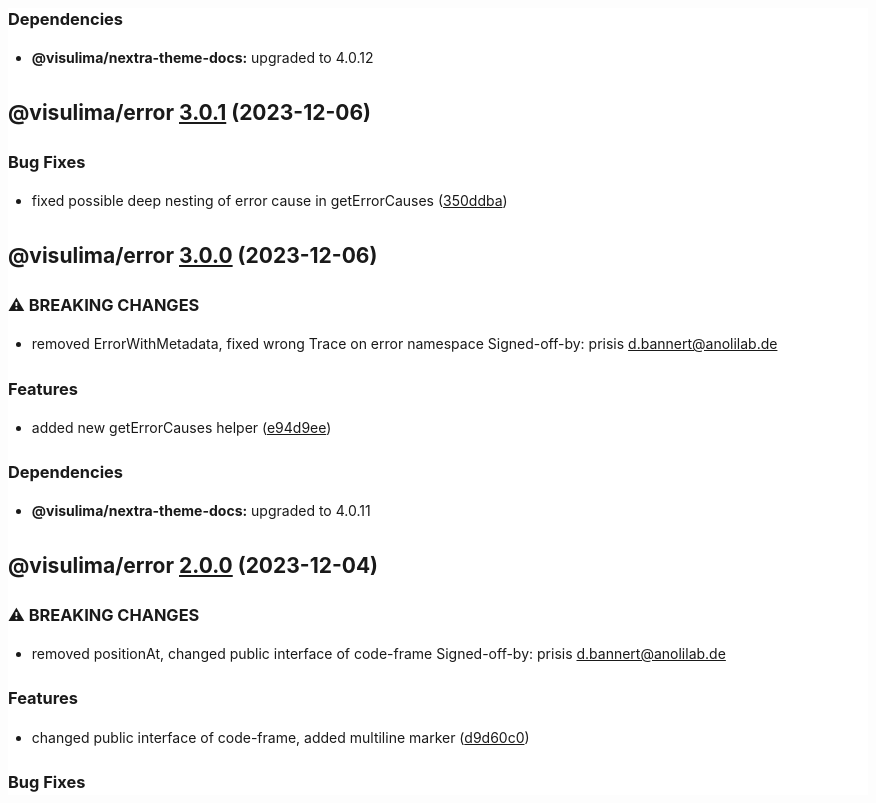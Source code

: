 

### Dependencies

* **@visulima/nextra-theme-docs:** upgraded to 4.0.12

## @visulima/error [3.0.1](https://github.com/visulima/visulima/compare/@visulima/error@3.0.0...@visulima/error@3.0.1) (2023-12-06)


### Bug Fixes

* fixed possible deep nesting of error cause in getErrorCauses ([350ddba](https://github.com/visulima/visulima/commit/350ddbaf2b8120a0815f1673fc1582ca7946847d))

## @visulima/error [3.0.0](https://github.com/visulima/visulima/compare/@visulima/error@2.0.0...@visulima/error@3.0.0) (2023-12-06)


### ⚠ BREAKING CHANGES

* removed ErrorWithMetadata, fixed wrong Trace on error namespace
Signed-off-by: prisis <d.bannert@anolilab.de>

### Features

* added new getErrorCauses helper ([e94d9ee](https://github.com/visulima/visulima/commit/e94d9ee34d6fa0f93d853a227e9b31bab4aacdab))



### Dependencies

* **@visulima/nextra-theme-docs:** upgraded to 4.0.11

## @visulima/error [2.0.0](https://github.com/visulima/visulima/compare/@visulima/error@1.1.1...@visulima/error@2.0.0) (2023-12-04)


### ⚠ BREAKING CHANGES

* removed positionAt, changed public interface of code-frame
Signed-off-by: prisis <d.bannert@anolilab.de>

### Features

* changed public interface of code-frame, added multiline marker ([d9d60c0](https://github.com/visulima/visulima/commit/d9d60c06029f7564bc956a027d040331eddd0443))


### Bug Fixes
